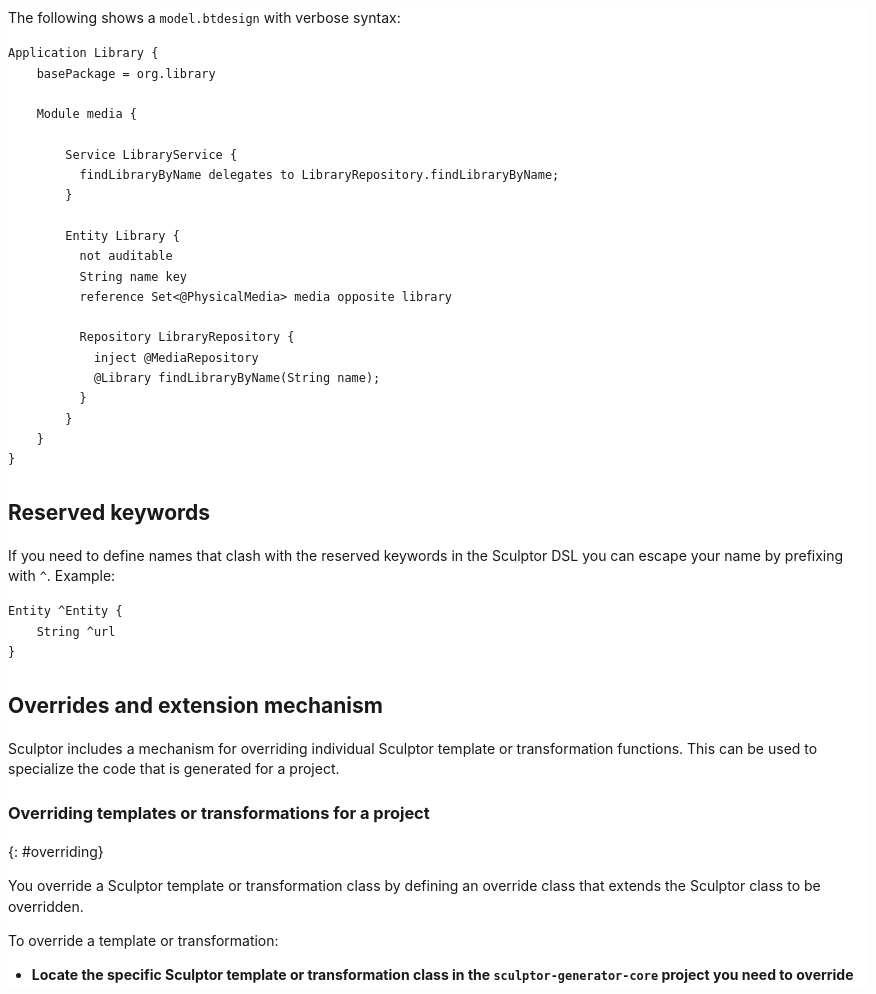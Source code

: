 The following shows a `model.btdesign` with verbose syntax:

~~~
Application Library {
    basePackage = org.library

    Module media {

        Service LibraryService {
          findLibraryByName delegates to LibraryRepository.findLibraryByName;
        }

        Entity Library {
          not auditable
          String name key
          reference Set<@PhysicalMedia> media opposite library

          Repository LibraryRepository {
            inject @MediaRepository
            @Library findLibraryByName(String name);
          }
        }
    }
}
~~~


## Reserved keywords

If you need to define names that clash with the reserved keywords in the Sculptor DSL you can escape your name by prefixing with `^`. Example:

~~~
Entity ^Entity {
    String ^url
}
~~~


## Overrides and extension mechanism

Sculptor includes a mechanism for overriding individual Sculptor template or transformation functions.  This can be used to specialize the code that is generated for a project.

### Overriding templates or transformations for a project
{: #overriding}

You override a Sculptor template or transformation class by defining an override class that extends the Sculptor class to be overridden.

To override a template or transformation:

* **Locate the specific Sculptor template or transformation class in the `sculptor-generator-core` project you need to override**
